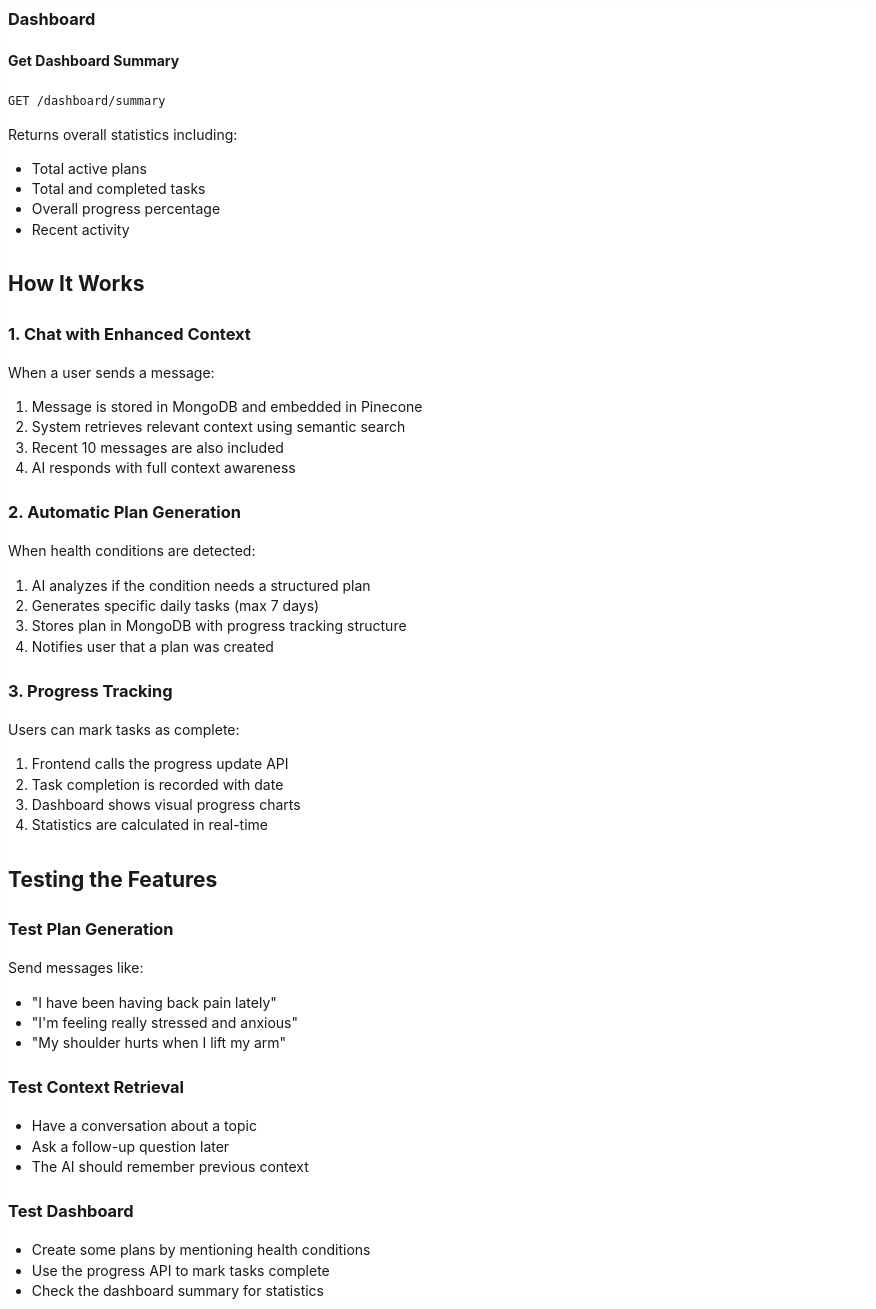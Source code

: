 ### Dashboard

#### Get Dashboard Summary
```http
GET /dashboard/summary
```
Returns overall statistics including:
- Total active plans
- Total and completed tasks
- Overall progress percentage
- Recent activity

## How It Works

### 1. Chat with Enhanced Context
When a user sends a message:
1. Message is stored in MongoDB and embedded in Pinecone
2. System retrieves relevant context using semantic search
3. Recent 10 messages are also included
4. AI responds with full context awareness

### 2. Automatic Plan Generation
When health conditions are detected:
1. AI analyzes if the condition needs a structured plan
2. Generates specific daily tasks (max 7 days)
3. Stores plan in MongoDB with progress tracking structure
4. Notifies user that a plan was created

### 3. Progress Tracking
Users can mark tasks as complete:
1. Frontend calls the progress update API
2. Task completion is recorded with date
3. Dashboard shows visual progress charts
4. Statistics are calculated in real-time

## Testing the Features

### Test Plan Generation
Send messages like:
- "I have been having back pain lately"
- "I'm feeling really stressed and anxious"
- "My shoulder hurts when I lift my arm"

### Test Context Retrieval
- Have a conversation about a topic
- Ask a follow-up question later
- The AI should remember previous context

### Test Dashboard
- Create some plans by mentioning health conditions
- Use the progress API to mark tasks complete
- Check the dashboard summary for statistics
